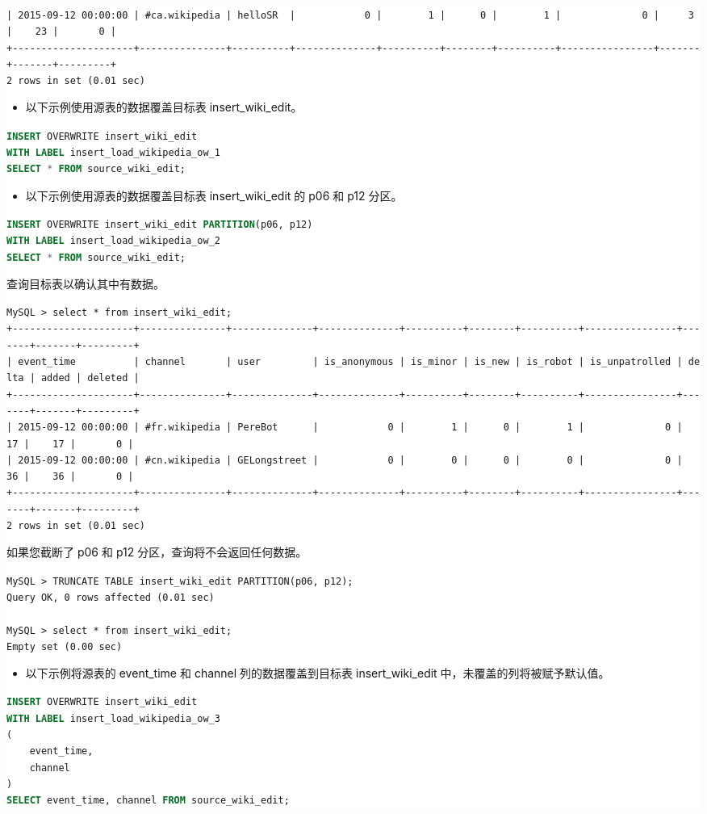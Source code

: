 ```Plain
| 2015-09-12 00:00:00 | #ca.wikipedia | helloSR  |            0 |        1 |      0 |        1 |              0 |     3 |    23 |       0 |
+---------------------+---------------+----------+--------------+----------+--------+----------+----------------+-------+-------+---------+
2 rows in set (0.01 sec)
```

- 以下示例使用源表的数据覆盖目标表 insert_wiki_edit。

```SQL
INSERT OVERWRITE insert_wiki_edit
WITH LABEL insert_load_wikipedia_ow_1
SELECT * FROM source_wiki_edit;
```

- 以下示例使用源表的数据覆盖目标表 insert_wiki_edit 的 p06 和 p12 分区。

```SQL
INSERT OVERWRITE insert_wiki_edit PARTITION(p06, p12)
WITH LABEL insert_load_wikipedia_ow_2
SELECT * FROM source_wiki_edit;
```

查询目标表以确认其中有数据。

```plain
MySQL > select * from insert_wiki_edit;
+---------------------+---------------+--------------+--------------+----------+--------+----------+----------------+-------+-------+---------+
| event_time          | channel       | user         | is_anonymous | is_minor | is_new | is_robot | is_unpatrolled | delta | added | deleted |
+---------------------+---------------+--------------+--------------+----------+--------+----------+----------------+-------+-------+---------+
| 2015-09-12 00:00:00 | #fr.wikipedia | PereBot      |            0 |        1 |      0 |        1 |              0 |    17 |    17 |       0 |
| 2015-09-12 00:00:00 | #cn.wikipedia | GELongstreet |            0 |        0 |      0 |        0 |              0 |    36 |    36 |       0 |
+---------------------+---------------+--------------+--------------+----------+--------+----------+----------------+-------+-------+---------+
2 rows in set (0.01 sec)
```

如果您截断了 p06 和 p12 分区，查询将不会返回任何数据。

```Plain
MySQL > TRUNCATE TABLE insert_wiki_edit PARTITION(p06, p12);
Query OK, 0 rows affected (0.01 sec)

MySQL > select * from insert_wiki_edit;
Empty set (0.00 sec)
```

- 以下示例将源表的 event_time 和 channel 列的数据覆盖到目标表 insert_wiki_edit 中，未覆盖的列将被赋予默认值。

```SQL
INSERT OVERWRITE insert_wiki_edit
WITH LABEL insert_load_wikipedia_ow_3 
(
    event_time, 
    channel
)
SELECT event_time, channel FROM source_wiki_edit;
```
